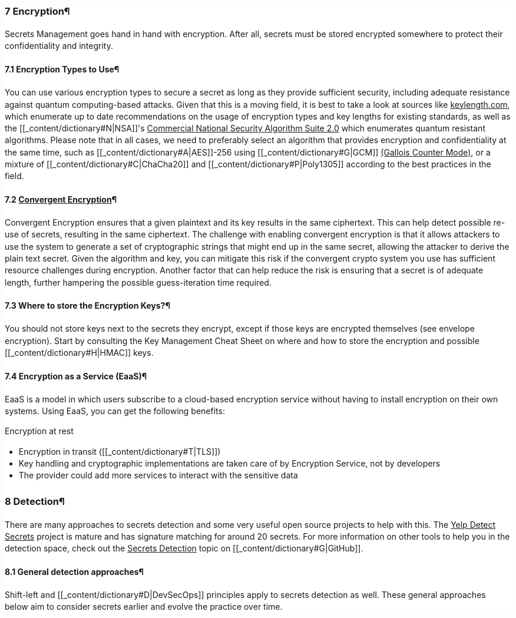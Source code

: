 ### 7 Encryption¶
Secrets Management goes hand in hand with encryption. After all, secrets must be stored encrypted somewhere to protect their confidentiality and integrity.
#### 7.1 Encryption Types to Use¶
You can use various encryption types to secure a secret as long as they provide sufficient security, including adequate resistance against quantum computing-based attacks. Given that this is a moving field, it is best to take a look at sources like [keylength.com](https://www.keylength.com/en/4/), which enumerate up to date recommendations on the usage of encryption types and key lengths for existing standards, as well as the [[_content/dictionary#N|NSA]]'s [Commercial National Security Algorithm Suite 2.0](https://media.defense.gov/2022/Sep/07/2003071834/-1/-1/0/CSA_CNSA_2.0_ALGORITHMS_.[[_content/dictionary#P|PDF]]) which enumerates quantum resistant algorithms.
Please note that in all cases, we need to preferably select an algorithm that provides encryption and confidentiality at the same time, such as [[_content/dictionary#A|AES]]-256 using [[_content/dictionary#G|GCM]] [(Gallois Counter Mode)](https://en.wikipedia.org/wiki/Galois/Counter_Mode), or a mixture of [[_content/dictionary#C|ChaCha20]] and [[_content/dictionary#P|Poly1305]] according to the best practices in the field.
#### 7.2 [Convergent Encryption](https://en.wikipedia.org/wiki/Convergent_encryption)¶
Convergent Encryption ensures that a given plaintext and its key results in the same ciphertext. This can help detect possible re-use of secrets, resulting in the same ciphertext.
The challenge with enabling convergent encryption is that it allows attackers to use the system to generate a set of cryptographic strings that might end up in the same secret, allowing the attacker to derive the plain text secret. Given the algorithm and key, you can mitigate this risk if the convergent crypto system you use has sufficient resource challenges during encryption. Another factor that can help reduce the risk is ensuring that a secret is of adequate length, further hampering the possible guess-iteration time required.
#### 7.3 Where to store the Encryption Keys?¶
You should not store keys next to the secrets they encrypt, except if those keys are encrypted themselves (see envelope encryption). Start by consulting the Key Management Cheat Sheet on where and how to store the encryption and possible [[_content/dictionary#H|HMAC]] keys.
#### 7.4 Encryption as a Service (EaaS)¶
EaaS is a model in which users subscribe to a cloud-based encryption service without having to install encryption on their own systems. Using EaaS, you can get the following benefits:

Encryption at rest
- Encryption in transit ([[_content/dictionary#T|TLS]])
- Key handling and cryptographic implementations are taken care of by Encryption Service, not by developers
- The provider could add more services to interact with the sensitive data

### 8 Detection¶
There are many approaches to secrets detection and some very useful open source projects to help with this. The [Yelp Detect Secrets](https://github.com/Yelp/detect-secrets) project is mature and has signature matching for around 20 secrets. For more information on other tools to help you in the detection space, check out the [Secrets Detection](https://github.com/topics/secrets-detection) topic on [[_content/dictionary#G|GitHub]].
#### 8.1 General detection approaches¶
Shift-left and [[_content/dictionary#D|DevSecOps]] principles apply to secrets detection as well. These general approaches below aim to consider secrets earlier and evolve the practice over time.
